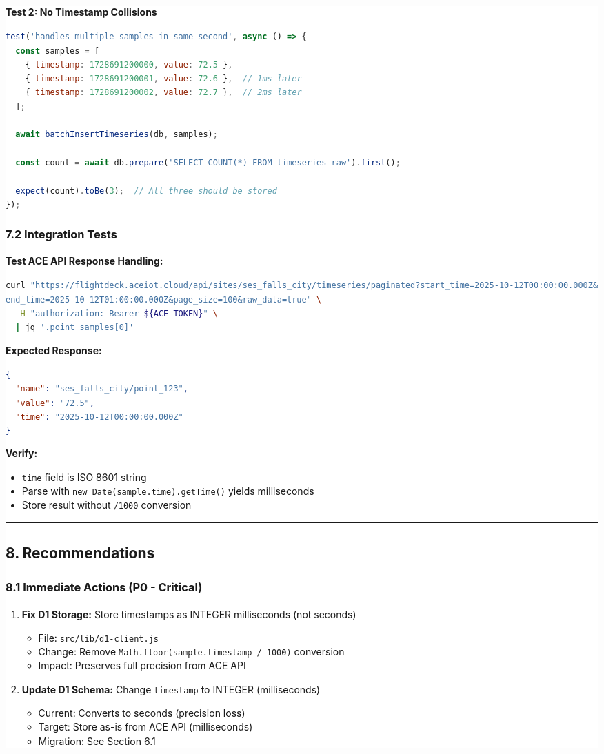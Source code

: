 **Test 2: No Timestamp Collisions**
```javascript
test('handles multiple samples in same second', async () => {
  const samples = [
    { timestamp: 1728691200000, value: 72.5 },
    { timestamp: 1728691200001, value: 72.6 },  // 1ms later
    { timestamp: 1728691200002, value: 72.7 },  // 2ms later
  ];

  await batchInsertTimeseries(db, samples);

  const count = await db.prepare('SELECT COUNT(*) FROM timeseries_raw').first();

  expect(count).toBe(3);  // All three should be stored
});
```

### 7.2 Integration Tests

**Test ACE API Response Handling:**
```bash
curl "https://flightdeck.aceiot.cloud/api/sites/ses_falls_city/timeseries/paginated?start_time=2025-10-12T00:00:00.000Z&end_time=2025-10-12T01:00:00.000Z&page_size=100&raw_data=true" \
  -H "authorization: Bearer ${ACE_TOKEN}" \
  | jq '.point_samples[0]'
```

**Expected Response:**
```json
{
  "name": "ses_falls_city/point_123",
  "value": "72.5",
  "time": "2025-10-12T00:00:00.000Z"
}
```

**Verify:**
- `time` field is ISO 8601 string
- Parse with `new Date(sample.time).getTime()` yields milliseconds
- Store result without `/1000` conversion

---

## 8. Recommendations

### 8.1 Immediate Actions (P0 - Critical)

1. **Fix D1 Storage:** Store timestamps as INTEGER milliseconds (not seconds)
   - File: `src/lib/d1-client.js`
   - Change: Remove `Math.floor(sample.timestamp / 1000)` conversion
   - Impact: Preserves full precision from ACE API

2. **Update D1 Schema:** Change `timestamp` to INTEGER (milliseconds)
   - Current: Converts to seconds (precision loss)
   - Target: Store as-is from ACE API (milliseconds)
   - Migration: See Section 6.1
